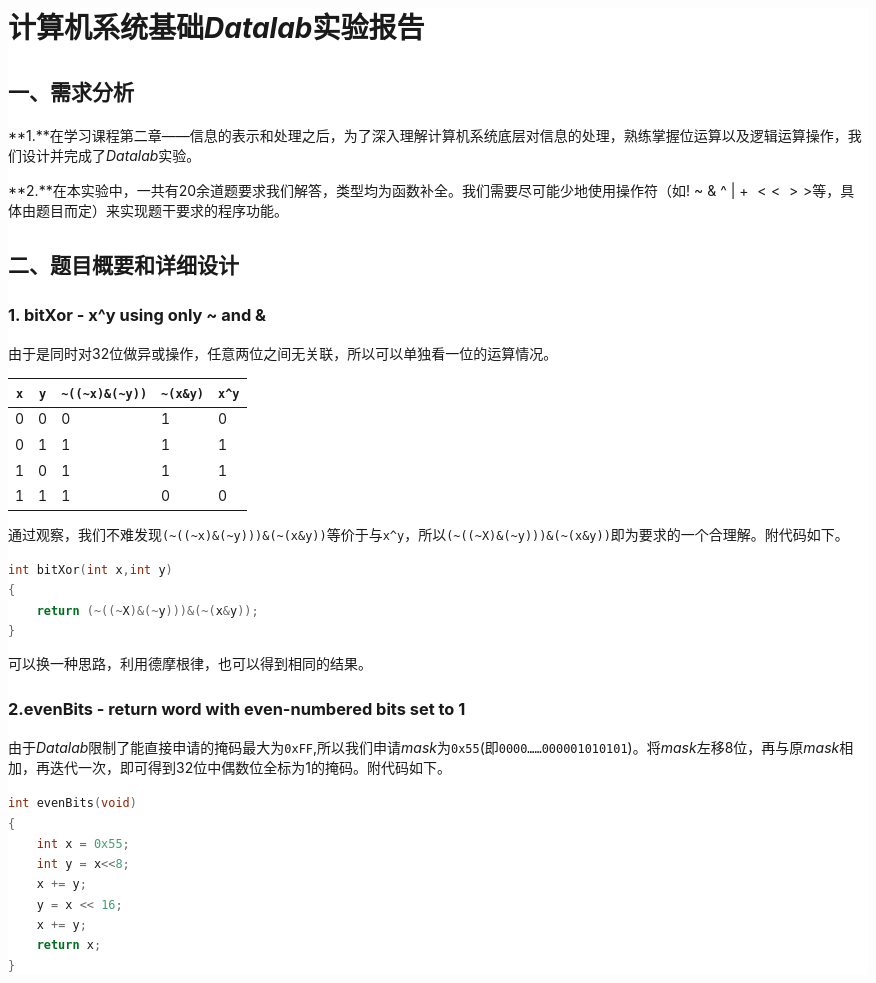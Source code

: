 # 计算机系统基础$Datalab$实验报告





## 一、需求分析

**1.**在学习课程第二章——信息的表示和处理之后，为了深入理解计算机系统底层对信息的处理，熟练掌握位运算以及逻辑运算操作，我们设计并完成了$Datalab$实验。

**2.**在本实验中，一共有20余道题要求我们解答，类型均为函数补全。我们需要尽可能少地使用操作符（如$!$ ~ & ^ $|$ $+$ $<<$ $>>$等，具体由题目而定）来实现题干要求的程序功能。

## 二、题目概要和详细设计

### 1. bitXor - x^y using only ~ and &

由于是同时对32位做异或操作，任意两位之间无关联，所以可以单独看一位的运算情况。

| <code>x​</code> | <code>y​</code> | <code>~((~x)&(~y))​</code> | <code>~(x&y)</code> | <code>x^y</code> |
| -------------- | -------------- | ------------------------- | ------------------- | ---------------- |
| 0              | 0              | 0                         | 1                   | 0                |
| 0              | 1              | 1                         | 1                   | 1                |
| 1              | 0              | 1                         | 1                   | 1                |
| 1              | 1              | 1                         | 0                   | 0                |

通过观察，我们不难发现<code>(~((~x)&(~y)))&(~(x&y))</code>等价于与<code>x^y</code>，所以<code>(~((~X)&(~y)))&(~(x&y))</code>即为要求的一个合理解。附代码如下。

~~~c
int bitXor(int x,int y)
{
	return (~((~X)&(~y)))&(~(x&y));
}
~~~

可以换一种思路，利用德摩根律，也可以得到相同的结果。

### 2.evenBits - return word with even-numbered bits set to 1

由于$Datalab$限制了能直接申请的掩码最大为<code>0xFF</code>,所以我们申请$mask$为<code>0x55</code>(即<code>0000……000001010101</code>)。将$mask$左移$8$位，再与原$mask$相加，再迭代一次，即可得到$32$位中偶数位全标为$1$的掩码。附代码如下。

~~~c
int evenBits(void)
{ 
	int x = 0x55;
	int y = x<<8;
	x += y;
	y = x << 16;
	x += y;
    return x;
}
~~~
